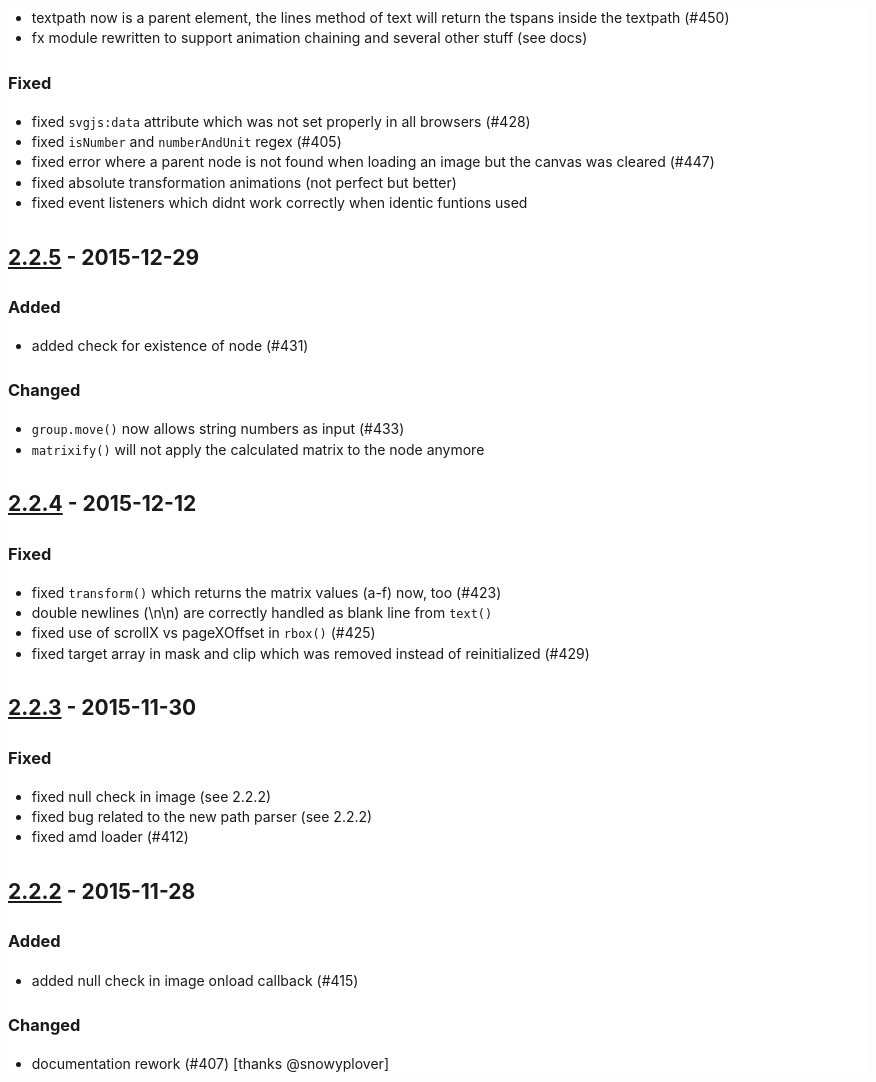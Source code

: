 - textpath now is a parent element, the lines method of text will return the tspans inside the textpath (#450)
- fx module rewritten to support animation chaining and several other stuff (see docs)

### Fixed

- fixed `svgjs:data` attribute which was not set properly in all browsers (#428)
- fixed `isNumber` and `numberAndUnit` regex (#405)
- fixed error where a parent node is not found when loading an image but the canvas was cleared (#447)
- fixed absolute transformation animations (not perfect but better)
- fixed event listeners which didnt work correctly when identic funtions used

## [2.2.5] - 2015-12-29

### Added

- added check for existence of node (#431)

### Changed

- `group.move()` now allows string numbers as input (#433)
- `matrixify()` will not apply the calculated matrix to the node anymore

## [2.2.4] - 2015-12-12

### Fixed

- fixed `transform()` which returns the matrix values (a-f) now, too (#423)
- double newlines (\n\n) are correctly handled as blank line from `text()`
- fixed use of scrollX vs pageXOffset in `rbox()` (#425)
- fixed target array in mask and clip which was removed instead of reinitialized (#429)

## [2.2.3] - 2015-11-30

### Fixed

- fixed null check in image (see 2.2.2)
- fixed bug related to the new path parser (see 2.2.2)
- fixed amd loader (#412)

## [2.2.2] - 2015-11-28

### Added

- added null check in image onload callback (#415)

### Changed

- documentation rework (#407) [thanks @snowyplover]


[3.2.2]: https://github.com/svgdotjs/svg.js/releases/tag/3.2.2
[3.2.1]: https://github.com/svgdotjs/svg.js/releases/tag/3.2.1
[3.2.0]: https://github.com/svgdotjs/svg.js/releases/tag/3.2.0
[3.1.2]: https://github.com/svgdotjs/svg.js/releases/tag/3.1.2
[3.1.1]: https://github.com/svgdotjs/svg.js/releases/tag/3.1.1
[3.1.0]: https://github.com/svgdotjs/svg.js/releases/tag/3.1.0
[3.0.16]: https://github.com/svgdotjs/svg.js/releases/tag/3.0.16
[3.0.15]: https://github.com/svgdotjs/svg.js/releases/tag/3.0.15
[3.0.14]: https://github.com/svgdotjs/svg.js/releases/tag/3.0.14
[3.0.13]: https://github.com/svgdotjs/svg.js/releases/tag/3.0.13
[3.0.12]: https://github.com/svgdotjs/svg.js/releases/tag/3.0.12
[3.0.11]: https://github.com/svgdotjs/svg.js/releases/tag/3.0.11
[3.0.10]: https://github.com/svgdotjs/svg.js/releases/tag/3.0.10
[3.0.9]: https://github.com/svgdotjs/svg.js/releases/tag/3.0.9
[3.0.8]: https://github.com/svgdotjs/svg.js/releases/tag/3.0.8
[3.0.7]: https://github.com/svgdotjs/svg.js/releases/tag/3.0.7
[3.0.6]: https://github.com/svgdotjs/svg.js/releases/tag/3.0.6
[3.0.5]: https://github.com/svgdotjs/svg.js/releases/tag/3.0.5
[3.0.4]: https://github.com/svgdotjs/svg.js/releases/tag/3.0.4
[3.0.3]: https://github.com/svgdotjs/svg.js/releases/tag/3.0.3
[3.0.2]: https://github.com/svgdotjs/svg.js/releases/tag/3.0.2
[3.0.1]: https://github.com/svgdotjs/svg.js/releases/tag/3.0.1
[3.0.0]: https://github.com/svgdotjs/svg.js/releases/tag/3.0.0
[2.7.1]: https://github.com/svgdotjs/svg.js/releases/tag/2.7.1
[2.7.0]: https://github.com/svgdotjs/svg.js/releases/tag/2.7.0
[2.6.6]: https://github.com/svgdotjs/svg.js/releases/tag/2.6.6
[2.6.5]: https://github.com/svgdotjs/svg.js/releases/tag/2.6.5
[2.6.4]: https://github.com/svgdotjs/svg.js/releases/tag/2.6.4
[2.6.3]: https://github.com/svgdotjs/svg.js/releases/tag/2.6.3
[2.6.2]: https://github.com/svgdotjs/svg.js/releases/tag/2.6.2
[2.6.1]: https://github.com/svgdotjs/svg.js/releases/tag/2.6.1
[2.6.0]: https://github.com/svgdotjs/svg.js/releases/tag/2.6.0
[2.5.3]: https://github.com/svgdotjs/svg.js/releases/tag/2.5.3
[2.5.2]: https://github.com/svgdotjs/svg.js/releases/tag/2.5.2
[2.5.1]: https://github.com/svgdotjs/svg.js/releases/tag/2.5.1
[2.5.0]: https://github.com/svgdotjs/svg.js/releases/tag/2.5.0
[2.4.0]: https://github.com/svgdotjs/svg.js/releases/tag/2.4.0
[2.3.7]: https://github.com/svgdotjs/svg.js/releases/tag/2.3.7
[2.3.6]: https://github.com/svgdotjs/svg.js/releases/tag/2.3.6
[2.3.5]: https://github.com/svgdotjs/svg.js/releases/tag/2.3.5
[2.3.4]: https://github.com/svgdotjs/svg.js/releases/tag/2.3.4
[2.3.3]: https://github.com/svgdotjs/svg.js/releases/tag/2.3.3
[2.3.2]: https://github.com/svgdotjs/svg.js/releases/tag/2.3.2
[2.3.1]: https://github.com/svgdotjs/svg.js/releases/tag/2.3.1
[2.3.0]: https://github.com/svgdotjs/svg.js/releases/tag/2.3.0
[2.2.5]: https://github.com/svgdotjs/svg.js/releases/tag/2.2.5
[2.2.4]: https://github.com/svgdotjs/svg.js/releases/tag/2.2.4
[2.2.3]: https://github.com/svgdotjs/svg.js/releases/tag/2.2.3
[2.2.2]: https://github.com/svgdotjs/svg.js/releases/tag/2.2.2
[2.2.1]: https://github.com/svgdotjs/svg.js/releases/tag/2.2.1
[2.2.0]: https://github.com/svgdotjs/svg.js/releases/tag/2.2.0
[2.1.1]: https://github.com/svgdotjs/svg.js/releases/tag/2.1.1
[2.1.0]: https://github.com/svgdotjs/svg.js/releases/tag/2.1.0
[2.0.2]: https://github.com/svgdotjs/svg.js/releases/tag/2.0.2
[2.0.1]: https://github.com/svgdotjs/svg.js/releases/tag/2.0.1
[2.0.0]: https://github.com/svgdotjs/svg.js/releases/tag/2.0.0
[1.0.0-rc.9]: https://github.com/svgdotjs/svg.js/releases/tag/1.0.0-rc.9
[1.0.0-rc.8]: https://github.com/svgdotjs/svg.js/releases/tag/1.0.0-rc.8
[1.0.0-rc.7]: https://github.com/svgdotjs/svg.js/releases/tag/1.0.0-rc.7
[1.0.0-rc.6]: https://github.com/svgdotjs/svg.js/releases/tag/1.0.0-rc.6
[1.0.0-rc.5]: https://github.com/svgdotjs/svg.js/releases/tag/1.0.0-rc.5
[1.0.0-rc.4]: https://github.com/svgdotjs/svg.js/releases/tag/1.0.0-rc.4
[v1.0rc3]: https://github.com/svgdotjs/svg.js/releases/tag/1.0rc3
[v1.0rc2]: https://github.com/svgdotjs/svg.js/releases/tag/1.0rc2
[v1.0rc1]: https://github.com/svgdotjs/svg.js/releases/tag/1.0rc1
[v0.38]: https://github.com/svgdotjs/svg.js/releases/tag/0.38
[v0.37]: https://github.com/svgdotjs/svg.js/releases/tag/0.37
[v0.36]: https://github.com/svgdotjs/svg.js/releases/tag/0.36
[v0.35]: https://github.com/svgdotjs/svg.js/releases/tag/0.35
[v0.34]: https://github.com/svgdotjs/svg.js/releases/tag/0.34
[v0.33]: https://github.com/svgdotjs/svg.js/releases/tag/0.33
[v0.32]: https://github.com/svgdotjs/svg.js/releases/tag/0.32